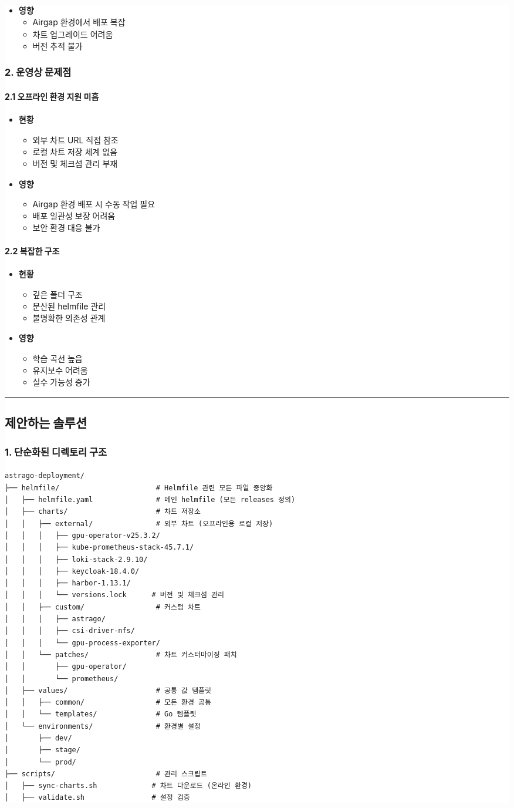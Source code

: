- **영향**
  - Airgap 환경에서 배포 복잡
  - 차트 업그레이드 어려움
  - 버전 추적 불가

### 2. 운영상 문제점

#### 2.1 오프라인 환경 지원 미흡
- **현황**
  - 외부 차트 URL 직접 참조
  - 로컬 차트 저장 체계 없음
  - 버전 및 체크섬 관리 부재

- **영향**
  - Airgap 환경 배포 시 수동 작업 필요
  - 배포 일관성 보장 어려움
  - 보안 환경 대응 불가

#### 2.2 복잡한 구조
- **현황**
  - 깊은 폴더 구조
  - 분산된 helmfile 관리
  - 불명확한 의존성 관계

- **영향**
  - 학습 곡선 높음
  - 유지보수 어려움
  - 실수 가능성 증가

---

## 제안하는 솔루션

### 1. 단순화된 디렉토리 구조

```
astrago-deployment/
├── helmfile/                       # Helmfile 관련 모든 파일 중앙화
│   ├── helmfile.yaml               # 메인 helmfile (모든 releases 정의)
│   ├── charts/                     # 차트 저장소
│   │   ├── external/               # 외부 차트 (오프라인용 로컬 저장)
│   │   │   ├── gpu-operator-v25.3.2/
│   │   │   ├── kube-prometheus-stack-45.7.1/
│   │   │   ├── loki-stack-2.9.10/
│   │   │   ├── keycloak-18.4.0/
│   │   │   ├── harbor-1.13.1/
│   │   │   └── versions.lock      # 버전 및 체크섬 관리
│   │   ├── custom/                 # 커스텀 차트
│   │   │   ├── astrago/
│   │   │   ├── csi-driver-nfs/
│   │   │   └── gpu-process-exporter/
│   │   └── patches/                # 차트 커스터마이징 패치
│   │       ├── gpu-operator/
│   │       └── prometheus/
│   ├── values/                     # 공통 값 템플릿
│   │   ├── common/                 # 모든 환경 공통
│   │   └── templates/              # Go 템플릿
│   └── environments/               # 환경별 설정
│       ├── dev/
│       ├── stage/
│       └── prod/
├── scripts/                        # 관리 스크립트
│   ├── sync-charts.sh             # 차트 다운로드 (온라인 환경)
│   ├── validate.sh                # 설정 검증
```